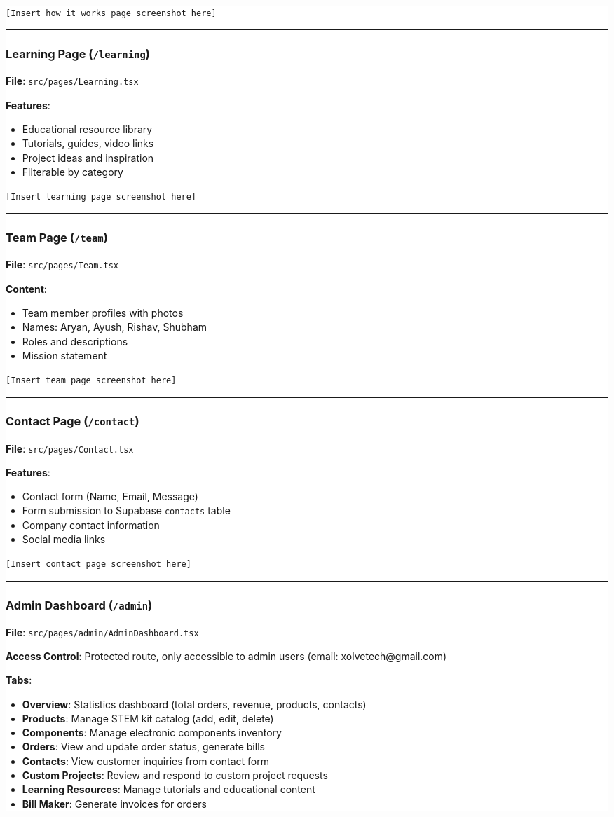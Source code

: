`[Insert how it works page screenshot here]`

---

### Learning Page (`/learning`)

**File**: `src/pages/Learning.tsx`

**Features**:
- Educational resource library
- Tutorials, guides, video links
- Project ideas and inspiration
- Filterable by category

`[Insert learning page screenshot here]`

---

### Team Page (`/team`)

**File**: `src/pages/Team.tsx`

**Content**:
- Team member profiles with photos
- Names: Aryan, Ayush, Rishav, Shubham
- Roles and descriptions
- Mission statement

`[Insert team page screenshot here]`

---

### Contact Page (`/contact`)

**File**: `src/pages/Contact.tsx`

**Features**:
- Contact form (Name, Email, Message)
- Form submission to Supabase `contacts` table
- Company contact information
- Social media links

`[Insert contact page screenshot here]`

---

### Admin Dashboard (`/admin`)

**File**: `src/pages/admin/AdminDashboard.tsx`

**Access Control**: Protected route, only accessible to admin users (email: xolvetech@gmail.com)

**Tabs**:
- **Overview**: Statistics dashboard (total orders, revenue, products, contacts)
- **Products**: Manage STEM kit catalog (add, edit, delete)
- **Components**: Manage electronic components inventory
- **Orders**: View and update order status, generate bills
- **Contacts**: View customer inquiries from contact form
- **Custom Projects**: Review and respond to custom project requests
- **Learning Resources**: Manage tutorials and educational content
- **Bill Maker**: Generate invoices for orders

